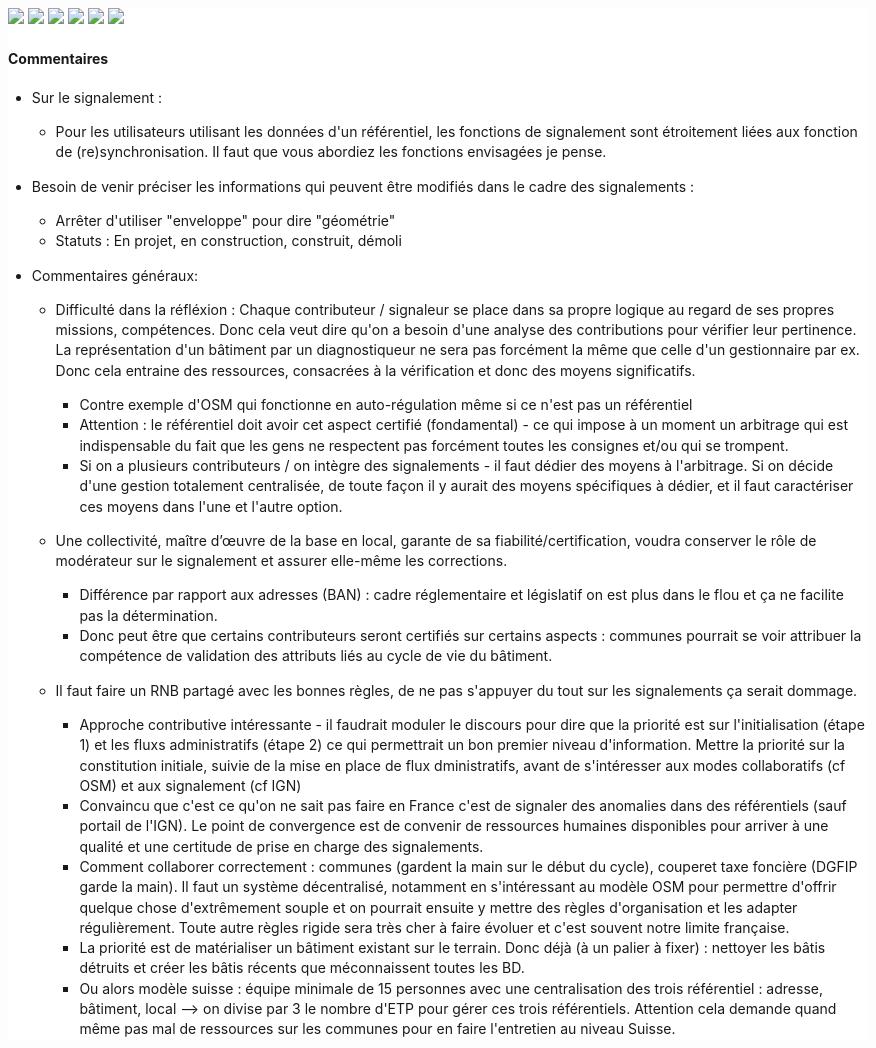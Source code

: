 ![](https://s3.hedgedoc.org/demo/uploads/b2d6b6d8-e41e-4e38-8ebb-0f109303e914.png)
![](https://s3.hedgedoc.org/demo/uploads/9891c6f7-524e-47c6-b69c-2e65d34923c0.png)
![](https://s3.hedgedoc.org/demo/uploads/fc31738a-b6d9-4991-951c-cb7efc6603e1.png)
![](https://s3.hedgedoc.org/demo/uploads/3eb48fb6-26b3-44bc-b81a-12a30cd2331b.png)
![](https://s3.hedgedoc.org/demo/uploads/d473931d-35b6-4632-973c-2fa8dc751f02.png)
![](https://s3.hedgedoc.org/demo/uploads/f3dca615-0276-4b8b-b37c-3af5c1db0c46.png)

#### Commentaires

- Sur le signalement :
  - Pour les utilisateurs utilisant les données d'un référentiel, les fonctions de signalement sont étroitement liées aux fonction de (re)synchronisation. Il faut que vous abordiez les fonctions envisagées je pense.

- Besoin de venir préciser les informations qui peuvent être modifiés dans le cadre des signalements :
  - Arrêter d'utiliser "enveloppe" pour dire "géométrie"
  - Statuts : En projet, en construction, construit, démoli

- Commentaires généraux:
  - Difficulté dans la réfléxion : Chaque contributeur / signaleur se place dans sa propre logique au regard de ses propres missions, compétences. Donc cela veut dire qu'on a besoin d'une analyse des contributions pour vérifier leur pertinence. La représentation d'un bâtiment par un diagnostiqueur ne sera pas forcément la même que celle d'un gestionnaire par ex. Donc cela entraine des ressources, consacrées à la vérification et donc des moyens significatifs.
    - Contre exemple d'OSM qui fonctionne en auto-régulation même si ce n'est pas un référentiel
    - Attention : le référentiel doit avoir cet aspect certifié (fondamental) - ce qui impose à un moment un arbitrage qui est indispensable du fait que les gens ne respectent pas forcément toutes les consignes et/ou qui se trompent.
    - Si on a plusieurs contributeurs / on intègre des signalements - il faut dédier des moyens à l'arbitrage. Si on décide d'une gestion totalement centralisée, de toute façon il y aurait des moyens spécifiques à dédier, et il faut caractériser ces moyens dans l'une et l'autre option.

  - Une collectivité, maître d’œuvre de la base en local, garante de sa fiabilité/certification, voudra conserver le rôle de modérateur sur le signalement et assurer elle-même les corrections.
    - Différence par rapport aux adresses (BAN) : cadre réglementaire et législatif on est plus dans le flou et ça ne facilite pas la détermination.
    - Donc peut être que certains contributeurs seront certifiés sur certains aspects : communes pourrait se voir attribuer la compétence de validation des attributs liés au cycle de vie du bâtiment.

  - Il faut faire un RNB partagé avec les bonnes règles, de ne pas s'appuyer du tout sur les signalements ça serait dommage.
    - Approche contributive intéressante - il faudrait moduler le discours pour dire que la priorité est sur l'initialisation (étape 1) et les fluxs administratifs (étape 2) ce qui permettrait un bon premier niveau d'information. Mettre la priorité sur la constitution initiale, suivie de la mise en place de flux dministratifs, avant de s'intéresser aux modes collaboratifs (cf OSM) et aux signalement (cf IGN)
    - Convaincu que c'est ce qu'on ne sait pas faire en France c'est de signaler des anomalies dans des référentiels (sauf portail de l'IGN). Le point de convergence est de convenir de ressources humaines disponibles pour arriver à une qualité et une certitude de prise en charge des signalements.
    - Comment collaborer correctement : communes (gardent la main sur le début du cycle), couperet taxe foncière (DGFIP garde la main). Il faut un système décentralisé, notamment en s'intéressant au modèle OSM pour permettre d'offrir quelque chose d'extrêmement souple et on pourrait ensuite y mettre des règles d'organisation et les adapter régulièrement. Toute autre règles rigide sera très cher à faire évoluer et c'est souvent notre limite française.
    - La priorité est de matérialiser un bâtiment existant sur le terrain. Donc déjà (à un palier à fixer) : nettoyer les bâtis détruits et créer les bâtis récents que méconnaissent toutes les BD.
    - Ou alors modèle suisse : équipe minimale de 15 personnes avec une centralisation des trois référentiel : adresse, bâtiment, local --> on divise par 3 le nombre d'ETP pour gérer ces trois référentiels. Attention cela demande quand même pas mal de ressources sur les communes pour en faire l'entretien au niveau Suisse.
